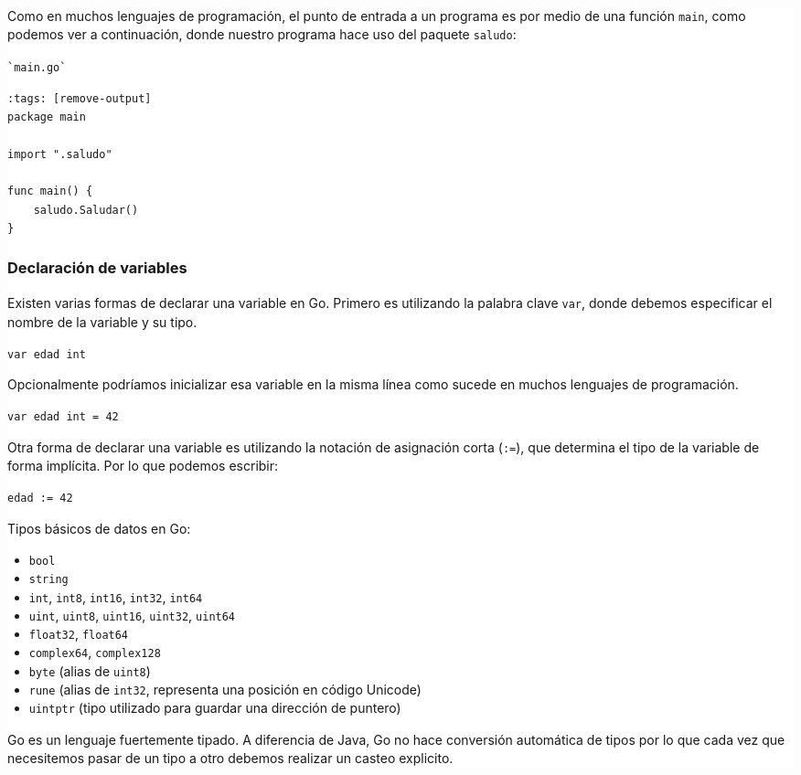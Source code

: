 Como en muchos lenguajes de programación, el punto de entrada a un programa es
por medio de una función `main`, como podemos ver a continuación, donde nuestro
programa hace uso del paquete `saludo`:

```{margin}
`main.go`
```

```{code-cell} go
:tags: [remove-output]
package main

import ".saludo"

func main() {
    saludo.Saludar()
}
```

### Declaración de variables

Existen varias formas de declarar una variable en Go. Primero es utilizando la
palabra clave `var`, donde debemos especificar el nombre de la variable y su
tipo.

```{code-cell} go
var edad int
```

Opcionalmente podríamos inicializar esa variable en la misma línea como sucede
en muchos lenguajes de programación.

```{code-cell} go
var edad int = 42
```

Otra forma de declarar una variable es utilizando la notación de asignación
corta (`:=`), que determina el tipo de la variable de forma implícita. Por lo
que podemos escribir:

```{code-cell} go
edad := 42
```

Tipos básicos de datos en Go:

- `bool`
- `string`
- `int`, `int8`, `int16`, `int32`, `int64`
- `uint`, `uint8`, `uint16`, `uint32`, `uint64`
- `float32`, `float64`
- `complex64`, `complex128`
- `byte` (alias de `uint8`)
- `rune` (alias de `int32`, representa una posición en código Unicode)
- `uintptr` (tipo utilizado para guardar una dirección de puntero)

Go es un lenguaje fuertemente tipado. A diferencia de Java, Go no hace
conversión automática de tipos por lo que cada vez que necesitemos pasar de un
tipo a otro debemos realizar un casteo explicito.
